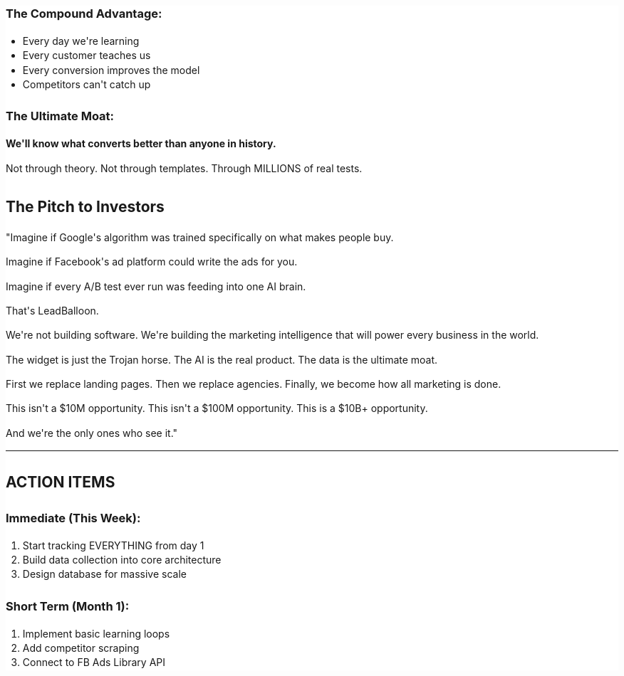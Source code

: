 ### The Compound Advantage:
- Every day we're learning
- Every customer teaches us
- Every conversion improves the model
- Competitors can't catch up

### The Ultimate Moat:
**We'll know what converts better than anyone in history.**

Not through theory.
Not through templates.
Through MILLIONS of real tests.

## The Pitch to Investors

"Imagine if Google's algorithm was trained specifically on what makes people buy.

Imagine if Facebook's ad platform could write the ads for you.

Imagine if every A/B test ever run was feeding into one AI brain.

That's LeadBalloon.

We're not building software.
We're building the marketing intelligence that will power every business in the world.

The widget is just the Trojan horse.
The AI is the real product.
The data is the ultimate moat.

First we replace landing pages.
Then we replace agencies.
Finally, we become how all marketing is done.

This isn't a $10M opportunity.
This isn't a $100M opportunity.
This is a $10B+ opportunity.

And we're the only ones who see it."

---

## ACTION ITEMS

### Immediate (This Week):
1. Start tracking EVERYTHING from day 1
2. Build data collection into core architecture
3. Design database for massive scale

### Short Term (Month 1):
1. Implement basic learning loops
2. Add competitor scraping
3. Connect to FB Ads Library API
